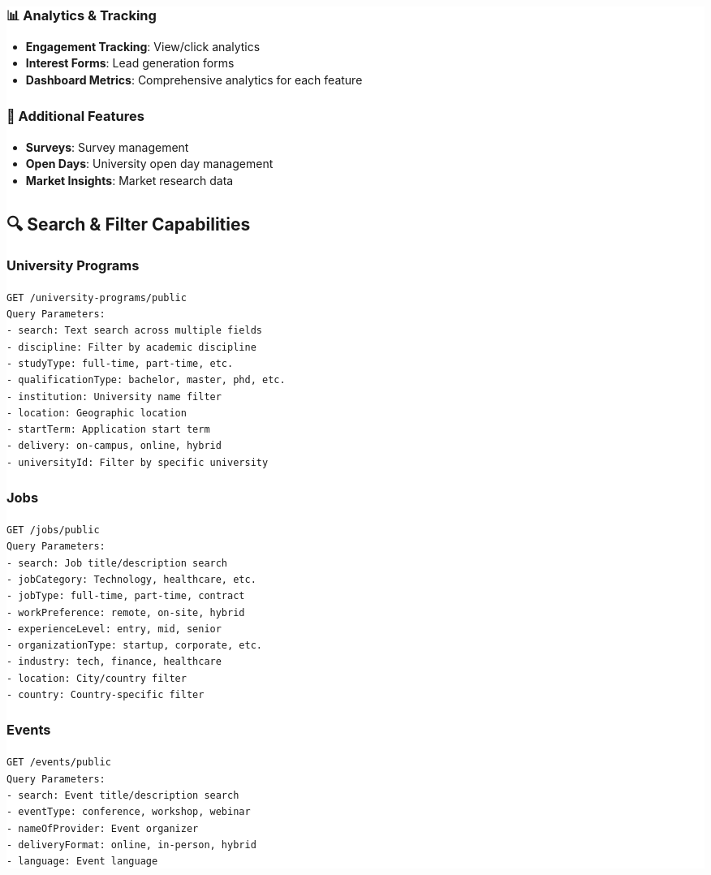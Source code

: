 ### 📊 Analytics & Tracking
- **Engagement Tracking**: View/click analytics
- **Interest Forms**: Lead generation forms
- **Dashboard Metrics**: Comprehensive analytics for each feature

### 📝 Additional Features
- **Surveys**: Survey management
- **Open Days**: University open day management
- **Market Insights**: Market research data

## 🔍 Search & Filter Capabilities

### University Programs
```
GET /university-programs/public
Query Parameters:
- search: Text search across multiple fields
- discipline: Filter by academic discipline
- studyType: full-time, part-time, etc.
- qualificationType: bachelor, master, phd, etc.
- institution: University name filter
- location: Geographic location
- startTerm: Application start term
- delivery: on-campus, online, hybrid
- universityId: Filter by specific university
```

### Jobs
```
GET /jobs/public
Query Parameters:
- search: Job title/description search
- jobCategory: Technology, healthcare, etc.
- jobType: full-time, part-time, contract
- workPreference: remote, on-site, hybrid
- experienceLevel: entry, mid, senior
- organizationType: startup, corporate, etc.
- industry: tech, finance, healthcare
- location: City/country filter
- country: Country-specific filter
```

### Events
```
GET /events/public
Query Parameters:
- search: Event title/description search
- eventType: conference, workshop, webinar
- nameOfProvider: Event organizer
- deliveryFormat: online, in-person, hybrid
- language: Event language
```
